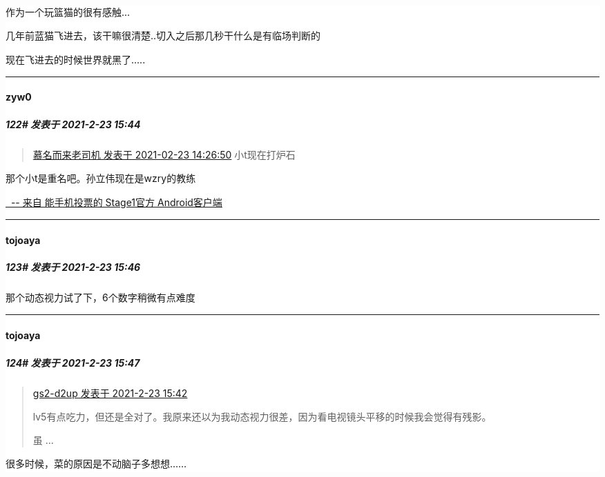 


作为一个玩篮猫的很有感触...

几年前蓝猫飞进去，该干嘛很清楚..切入之后那几秒干什么是有临场判断的 

现在飞进去的时候世界就黑了.....







*****

####  zyw0  
##### 122#       发表于 2021-2-23 15:44



<blockquote><a href="httphttps://bbs.saraba1st.com/2b/forum.php?mod=redirect&amp;goto=findpost&amp;pid=50415889&amp;ptid=1989311" target="_blank">慕名而来老司机 发表于 2021-02-23 14:26:50</a>
小t现在打炉石</blockquote>那个小t是重名吧。孙立伟现在是wzry的教练

[  -- 来自 能手机投票的 Stage1官方 Android客户端](https://www.coolapk.com/apk/140634)







*****

####  tojoaya  
##### 123#       发表于 2021-2-23 15:46




那个动态视力试了下，6个数字稍微有点难度







*****

####  tojoaya  
##### 124#       发表于 2021-2-23 15:47



<blockquote><a href="httphttps://bbs.saraba1st.com/2b/forum.php?mod=redirect&amp;goto=findpost&amp;pid=50416890&amp;ptid=1989311" target="_blank">gs2-d2up 发表于 2021-2-23 15:42</a>

lv5有点吃力，但还是全对了。我原来还以为我动态视力很差，因为看电视镜头平移的时候我会觉得有残影。

虽 ...</blockquote>
很多时候，菜的原因是不动脑子多想想……





